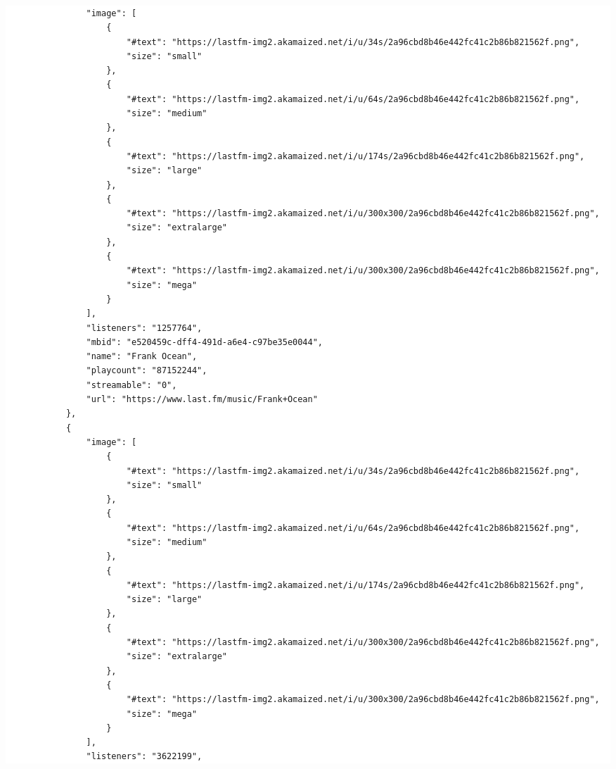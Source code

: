 ```
                "image": [
                    {
                        "#text": "https://lastfm-img2.akamaized.net/i/u/34s/2a96cbd8b46e442fc41c2b86b821562f.png",
                        "size": "small"
                    },
                    {
                        "#text": "https://lastfm-img2.akamaized.net/i/u/64s/2a96cbd8b46e442fc41c2b86b821562f.png",
                        "size": "medium"
                    },
                    {
                        "#text": "https://lastfm-img2.akamaized.net/i/u/174s/2a96cbd8b46e442fc41c2b86b821562f.png",
                        "size": "large"
                    },
                    {
                        "#text": "https://lastfm-img2.akamaized.net/i/u/300x300/2a96cbd8b46e442fc41c2b86b821562f.png",
                        "size": "extralarge"
                    },
                    {
                        "#text": "https://lastfm-img2.akamaized.net/i/u/300x300/2a96cbd8b46e442fc41c2b86b821562f.png",
                        "size": "mega"
                    }
                ],
                "listeners": "1257764",
                "mbid": "e520459c-dff4-491d-a6e4-c97be35e0044",
                "name": "Frank Ocean",
                "playcount": "87152244",
                "streamable": "0",
                "url": "https://www.last.fm/music/Frank+Ocean"
            },
            {
                "image": [
                    {
                        "#text": "https://lastfm-img2.akamaized.net/i/u/34s/2a96cbd8b46e442fc41c2b86b821562f.png",
                        "size": "small"
                    },
                    {
                        "#text": "https://lastfm-img2.akamaized.net/i/u/64s/2a96cbd8b46e442fc41c2b86b821562f.png",
                        "size": "medium"
                    },
                    {
                        "#text": "https://lastfm-img2.akamaized.net/i/u/174s/2a96cbd8b46e442fc41c2b86b821562f.png",
                        "size": "large"
                    },
                    {
                        "#text": "https://lastfm-img2.akamaized.net/i/u/300x300/2a96cbd8b46e442fc41c2b86b821562f.png",
                        "size": "extralarge"
                    },
                    {
                        "#text": "https://lastfm-img2.akamaized.net/i/u/300x300/2a96cbd8b46e442fc41c2b86b821562f.png",
                        "size": "mega"
                    }
                ],
                "listeners": "3622199",
```